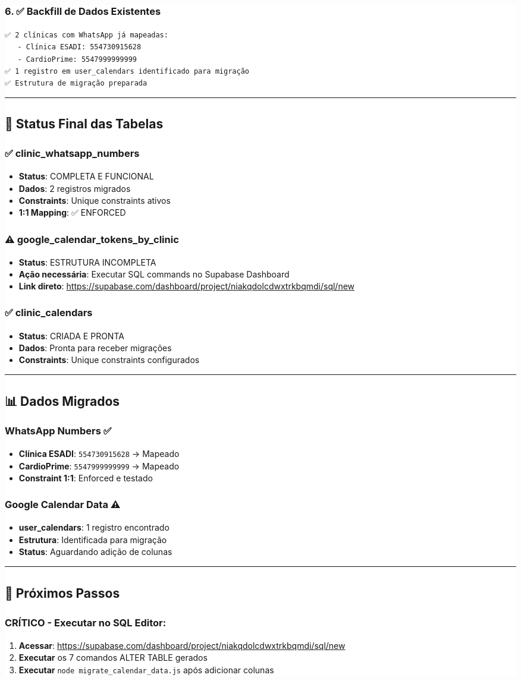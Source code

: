 ### 6. ✅ **Backfill de Dados Existentes**
```bash
✅ 2 clínicas com WhatsApp já mapeadas:
   - Clínica ESADI: 554730915628
   - CardioPrime: 5547999999999
✅ 1 registro em user_calendars identificado para migração
✅ Estrutura de migração preparada
```

---

## 🎯 **Status Final das Tabelas**

### ✅ clinic_whatsapp_numbers
- **Status**: COMPLETA E FUNCIONAL
- **Dados**: 2 registros migrados
- **Constraints**: Unique constraints ativos
- **1:1 Mapping**: ✅ ENFORCED

### ⚠️ google_calendar_tokens_by_clinic  
- **Status**: ESTRUTURA INCOMPLETA
- **Ação necessária**: Executar SQL commands no Supabase Dashboard
- **Link direto**: https://supabase.com/dashboard/project/niakqdolcdwxtrkbqmdi/sql/new

### ✅ clinic_calendars
- **Status**: CRIADA E PRONTA
- **Dados**: Pronta para receber migrações
- **Constraints**: Unique constraints configurados

---

## 📊 **Dados Migrados**

### WhatsApp Numbers ✅
- **Clínica ESADI**: `554730915628` → Mapeado
- **CardioPrime**: `5547999999999` → Mapeado
- **Constraint 1:1**: Enforced e testado

### Google Calendar Data ⚠️
- **user_calendars**: 1 registro encontrado
- **Estrutura**: Identificada para migração
- **Status**: Aguardando adição de colunas

---

## 🚀 **Próximos Passos**

### CRÍTICO - Executar no SQL Editor:
1. **Acessar**: https://supabase.com/dashboard/project/niakqdolcdwxtrkbqmdi/sql/new
2. **Executar** os 7 comandos ALTER TABLE gerados
3. **Executar** `node migrate_calendar_data.js` após adicionar colunas
